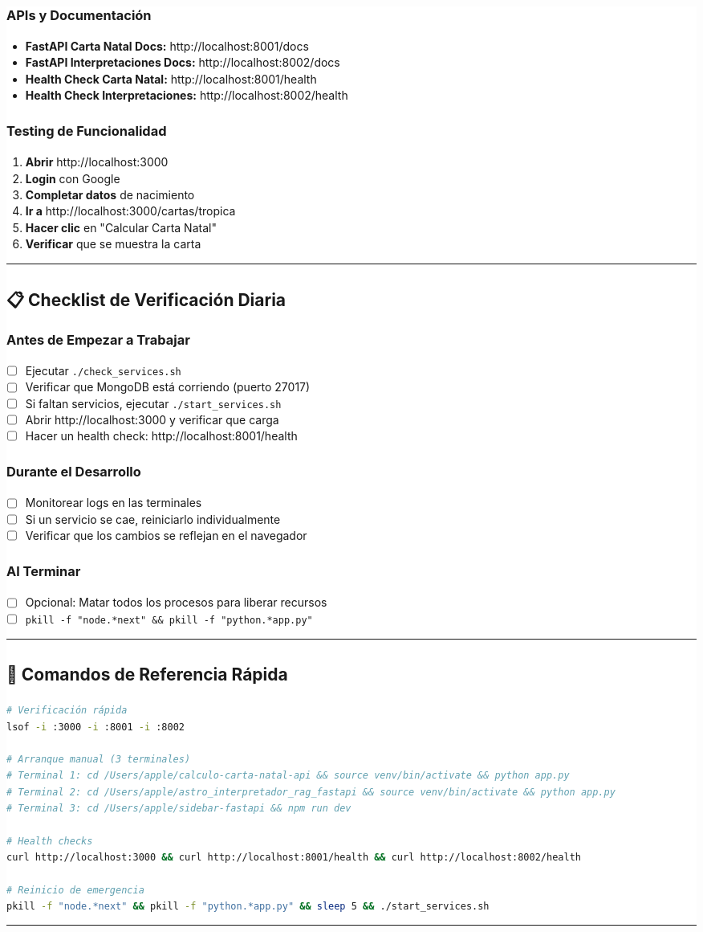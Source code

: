 ### **APIs y Documentación**
- **FastAPI Carta Natal Docs:** http://localhost:8001/docs
- **FastAPI Interpretaciones Docs:** http://localhost:8002/docs
- **Health Check Carta Natal:** http://localhost:8001/health
- **Health Check Interpretaciones:** http://localhost:8002/health

### **Testing de Funcionalidad**
1. **Abrir** http://localhost:3000
2. **Login** con Google
3. **Completar datos** de nacimiento
4. **Ir a** http://localhost:3000/cartas/tropica
5. **Hacer clic** en "Calcular Carta Natal"
6. **Verificar** que se muestra la carta

---

## 📋 Checklist de Verificación Diaria

### **Antes de Empezar a Trabajar**
- [ ] Ejecutar `./check_services.sh`
- [ ] Verificar que MongoDB está corriendo (puerto 27017)
- [ ] Si faltan servicios, ejecutar `./start_services.sh`
- [ ] Abrir http://localhost:3000 y verificar que carga
- [ ] Hacer un health check: http://localhost:8001/health

### **Durante el Desarrollo**
- [ ] Monitorear logs en las terminales
- [ ] Si un servicio se cae, reiniciarlo individualmente
- [ ] Verificar que los cambios se reflejan en el navegador

### **Al Terminar**
- [ ] Opcional: Matar todos los procesos para liberar recursos
- [ ] `pkill -f "node.*next" && pkill -f "python.*app.py"`

---

## 🎯 Comandos de Referencia Rápida

```bash
# Verificación rápida
lsof -i :3000 -i :8001 -i :8002

# Arranque manual (3 terminales)
# Terminal 1: cd /Users/apple/calculo-carta-natal-api && source venv/bin/activate && python app.py
# Terminal 2: cd /Users/apple/astro_interpretador_rag_fastapi && source venv/bin/activate && python app.py  
# Terminal 3: cd /Users/apple/sidebar-fastapi && npm run dev

# Health checks
curl http://localhost:3000 && curl http://localhost:8001/health && curl http://localhost:8002/health

# Reinicio de emergencia
pkill -f "node.*next" && pkill -f "python.*app.py" && sleep 5 && ./start_services.sh
```

---